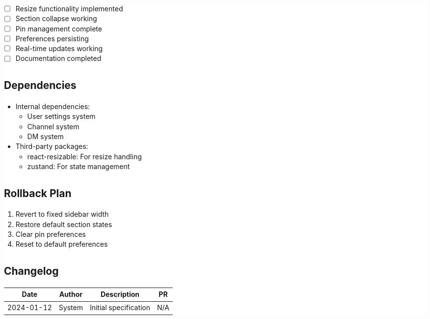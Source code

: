 - [ ] Resize functionality implemented
- [ ] Section collapse working
- [ ] Pin management complete
- [ ] Preferences persisting
- [ ] Real-time updates working
- [ ] Documentation completed

## Dependencies

- Internal dependencies:
  - User settings system
  - Channel system
  - DM system
- Third-party packages:
  - react-resizable: For resize handling
  - zustand: For state management

## Rollback Plan

1. Revert to fixed sidebar width
2. Restore default section states
3. Clear pin preferences
4. Reset to default preferences

## Changelog

| Date | Author | Description | PR |
|------|--------|-------------|-------|
| 2024-01-12 | System | Initial specification | N/A |
